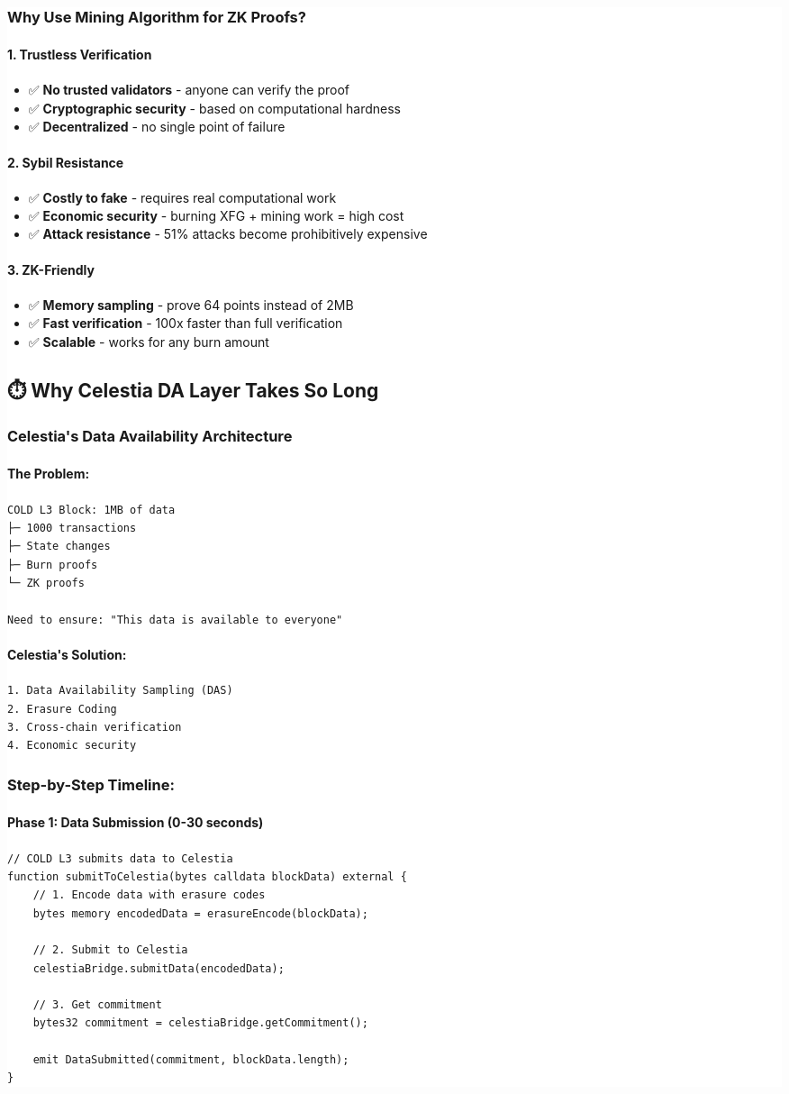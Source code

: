 ### **Why Use Mining Algorithm for ZK Proofs?**

#### **1. Trustless Verification**
- ✅ **No trusted validators** - anyone can verify the proof
- ✅ **Cryptographic security** - based on computational hardness
- ✅ **Decentralized** - no single point of failure

#### **2. Sybil Resistance**
- ✅ **Costly to fake** - requires real computational work
- ✅ **Economic security** - burning XFG + mining work = high cost
- ✅ **Attack resistance** - 51% attacks become prohibitively expensive

#### **3. ZK-Friendly**
- ✅ **Memory sampling** - prove 64 points instead of 2MB
- ✅ **Fast verification** - 100x faster than full verification
- ✅ **Scalable** - works for any burn amount

## ⏱️ **Why Celestia DA Layer Takes So Long**

### **Celestia's Data Availability Architecture**

#### **The Problem:**
```
COLD L3 Block: 1MB of data
├─ 1000 transactions
├─ State changes
├─ Burn proofs
└─ ZK proofs

Need to ensure: "This data is available to everyone"
```

#### **Celestia's Solution:**
```
1. Data Availability Sampling (DAS)
2. Erasure Coding
3. Cross-chain verification
4. Economic security
```

### **Step-by-Step Timeline:**

#### **Phase 1: Data Submission (0-30 seconds)**
```solidity
// COLD L3 submits data to Celestia
function submitToCelestia(bytes calldata blockData) external {
    // 1. Encode data with erasure codes
    bytes memory encodedData = erasureEncode(blockData);
    
    // 2. Submit to Celestia
    celestiaBridge.submitData(encodedData);
    
    // 3. Get commitment
    bytes32 commitment = celestiaBridge.getCommitment();
    
    emit DataSubmitted(commitment, blockData.length);
}
```
